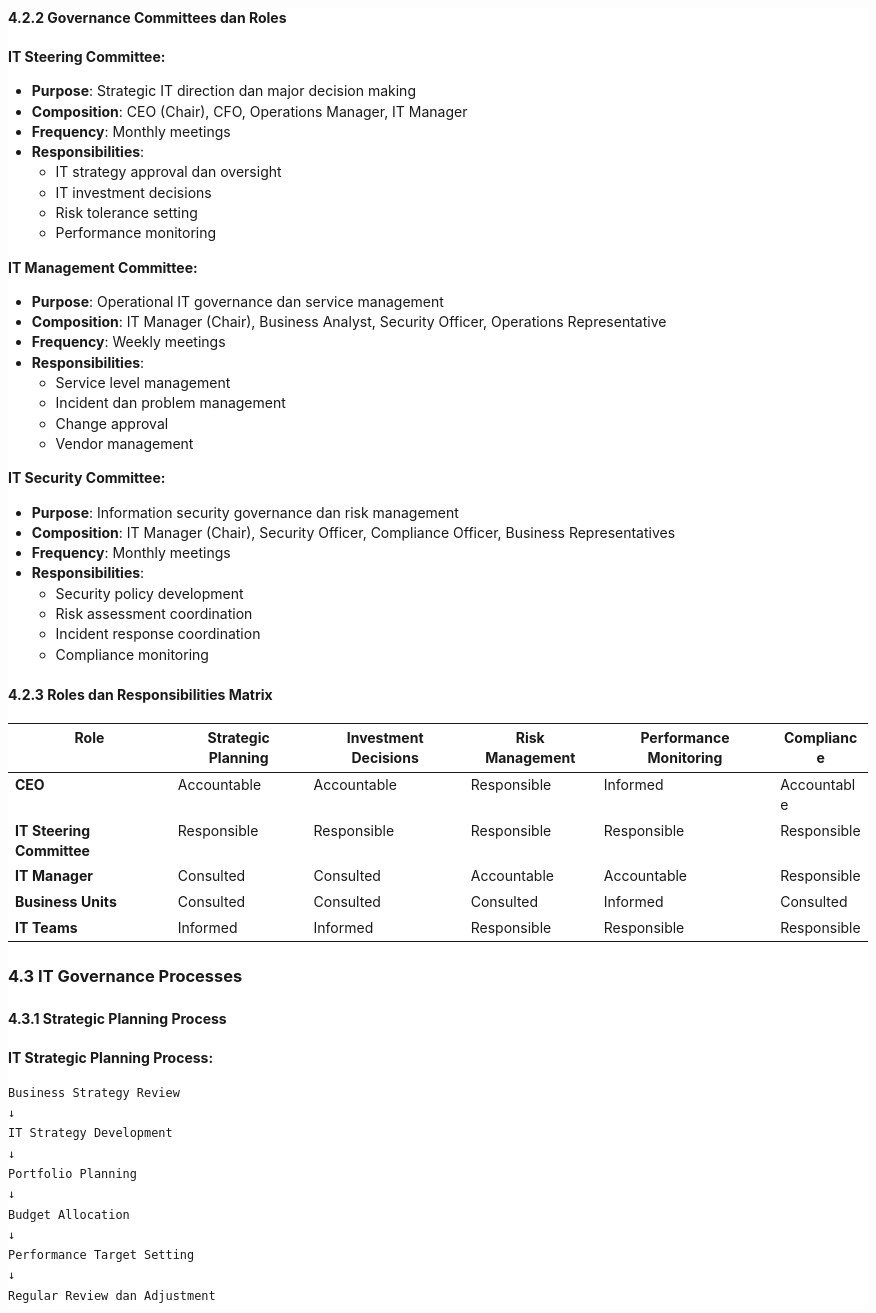 #### 4.2.2 Governance Committees dan Roles

**IT Steering Committee:**
- **Purpose**: Strategic IT direction dan major decision making
- **Composition**: CEO (Chair), CFO, Operations Manager, IT Manager
- **Frequency**: Monthly meetings
- **Responsibilities**:
  - IT strategy approval dan oversight
  - IT investment decisions
  - Risk tolerance setting
  - Performance monitoring

**IT Management Committee:**
- **Purpose**: Operational IT governance dan service management
- **Composition**: IT Manager (Chair), Business Analyst, Security Officer, Operations Representative
- **Frequency**: Weekly meetings
- **Responsibilities**:
  - Service level management
  - Incident dan problem management
  - Change approval
  - Vendor management

**IT Security Committee:**
- **Purpose**: Information security governance dan risk management
- **Composition**: IT Manager (Chair), Security Officer, Compliance Officer, Business Representatives
- **Frequency**: Monthly meetings
- **Responsibilities**:
  - Security policy development
  - Risk assessment coordination
  - Incident response coordination
  - Compliance monitoring

#### 4.2.3 Roles dan Responsibilities Matrix

| **Role** | **Strategic Planning** | **Investment Decisions** | **Risk Management** | **Performance Monitoring** | **Compliance** |
|----------|----------------------|-------------------------|--------------------|-----------------------------|----------------|
| **CEO** | Accountable | Accountable | Responsible | Informed | Accountable |
| **IT Steering Committee** | Responsible | Responsible | Responsible | Responsible | Responsible |
| **IT Manager** | Consulted | Consulted | Accountable | Accountable | Responsible |
| **Business Units** | Consulted | Consulted | Consulted | Informed | Consulted |
| **IT Teams** | Informed | Informed | Responsible | Responsible | Responsible |

### 4.3 IT Governance Processes

#### 4.3.1 Strategic Planning Process

**IT Strategic Planning Process:**
```
Business Strategy Review
↓
IT Strategy Development
↓
Portfolio Planning
↓
Budget Allocation
↓
Performance Target Setting
↓
Regular Review dan Adjustment
```
